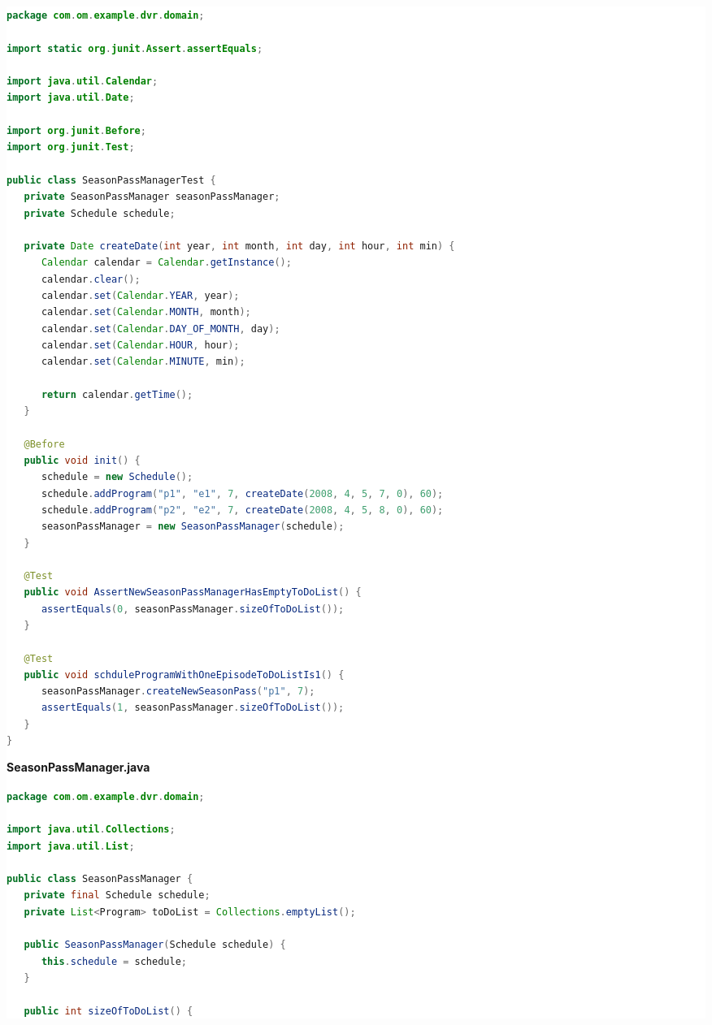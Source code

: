 ```java
package com.om.example.dvr.domain;

import static org.junit.Assert.assertEquals;

import java.util.Calendar;
import java.util.Date;

import org.junit.Before;
import org.junit.Test;

public class SeasonPassManagerTest {
   private SeasonPassManager seasonPassManager;
   private Schedule schedule;

   private Date createDate(int year, int month, int day, int hour, int min) {
      Calendar calendar = Calendar.getInstance();
      calendar.clear();
      calendar.set(Calendar.YEAR, year);
      calendar.set(Calendar.MONTH, month);
      calendar.set(Calendar.DAY_OF_MONTH, day);
      calendar.set(Calendar.HOUR, hour);
      calendar.set(Calendar.MINUTE, min);

      return calendar.getTime();
   }

   @Before
   public void init() {
      schedule = new Schedule();
      schedule.addProgram("p1", "e1", 7, createDate(2008, 4, 5, 7, 0), 60);
      schedule.addProgram("p2", "e2", 7, createDate(2008, 4, 5, 8, 0), 60);
      seasonPassManager = new SeasonPassManager(schedule);
   }

   @Test
   public void AssertNewSeasonPassManagerHasEmptyToDoList() {
      assertEquals(0, seasonPassManager.sizeOfToDoList());
   }

   @Test
   public void schduleProgramWithOneEpisodeToDoListIs1() {
      seasonPassManager.createNewSeasonPass("p1", 7);
      assertEquals(1, seasonPassManager.sizeOfToDoList());
   }
}
```

**SeasonPassManager.java**

```java
package com.om.example.dvr.domain;

import java.util.Collections;
import java.util.List;

public class SeasonPassManager {
   private final Schedule schedule;
   private List<Program> toDoList = Collections.emptyList();

   public SeasonPassManager(Schedule schedule) {
      this.schedule = schedule;
   }

   public int sizeOfToDoList() {
```